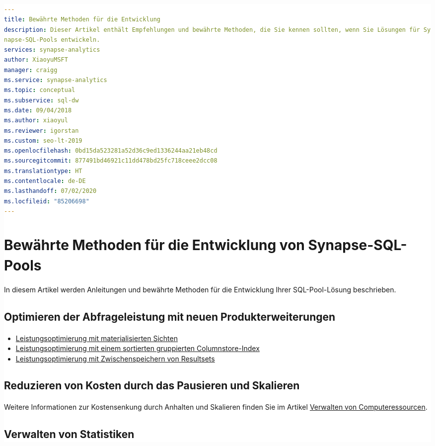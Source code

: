 ```yaml
---
title: Bewährte Methoden für die Entwicklung
description: Dieser Artikel enthält Empfehlungen und bewährte Methoden, die Sie kennen sollten, wenn Sie Lösungen für Synapse-SQL-Pools entwickeln.
services: synapse-analytics
author: XiaoyuMSFT
manager: craigg
ms.service: synapse-analytics
ms.topic: conceptual
ms.subservice: sql-dw
ms.date: 09/04/2018
ms.author: xiaoyul
ms.reviewer: igorstan
ms.custom: seo-lt-2019
ms.openlocfilehash: 0bd15da523281a52d36c9ed1336244aa21eb48cd
ms.sourcegitcommit: 877491bd46921c11dd478bd25fc718ceee2dcc08
ms.translationtype: HT
ms.contentlocale: de-DE
ms.lasthandoff: 07/02/2020
ms.locfileid: "85206698"
---
```

# <a name="development-best-practices-for-synapse-sql-pool"></a>Bewährte Methoden für die Entwicklung von Synapse-SQL-Pools

In diesem Artikel werden Anleitungen und bewährte Methoden für die Entwicklung Ihrer SQL-Pool-Lösung beschrieben.

## <a name="tune-query-performance-with-new-product-enhancements"></a>Optimieren der Abfrageleistung mit neuen Produkterweiterungen

- [Leistungsoptimierung mit materialisierten Sichten](performance-tuning-materialized-views.md)
- [Leistungsoptimierung mit einem sortierten gruppierten Columnstore-Index](performance-tuning-ordered-cci.md)
- [Leistungsoptimierung mit Zwischenspeichern von Resultsets](performance-tuning-result-set-caching.md)

## <a name="reduce-cost-with-pause-and-scale"></a>Reduzieren von Kosten durch das Pausieren und Skalieren

Weitere Informationen zur Kostensenkung durch Anhalten und Skalieren finden Sie im Artikel [Verwalten von Computeressourcen](sql-data-warehouse-manage-compute-overview.md).

## <a name="maintain-statistics"></a>Verwalten von Statistiken
